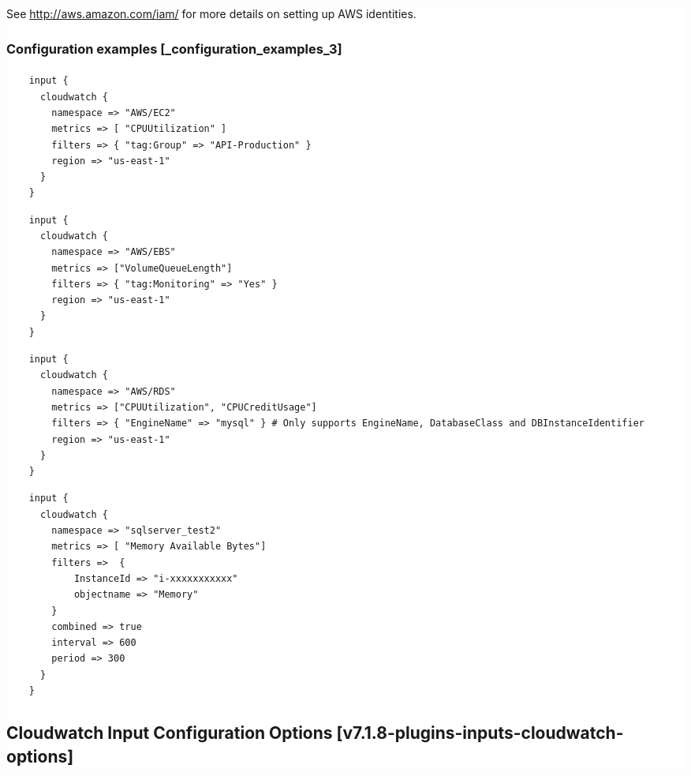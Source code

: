See <http://aws.amazon.com/iam/> for more details on setting up AWS identities.

### Configuration examples [_configuration_examples_3]

```
    input {
      cloudwatch {
        namespace => "AWS/EC2"
        metrics => [ "CPUUtilization" ]
        filters => { "tag:Group" => "API-Production" }
        region => "us-east-1"
      }
    }
```

```
    input {
      cloudwatch {
        namespace => "AWS/EBS"
        metrics => ["VolumeQueueLength"]
        filters => { "tag:Monitoring" => "Yes" }
        region => "us-east-1"
      }
    }
```

```
    input {
      cloudwatch {
        namespace => "AWS/RDS"
        metrics => ["CPUUtilization", "CPUCreditUsage"]
        filters => { "EngineName" => "mysql" } # Only supports EngineName, DatabaseClass and DBInstanceIdentifier
        region => "us-east-1"
      }
    }
```

```
    input {
      cloudwatch {
        namespace => "sqlserver_test2"
        metrics => [ "Memory Available Bytes"]
        filters =>  {
            InstanceId => "i-xxxxxxxxxxx"
            objectname => "Memory"
        }
        combined => true
        interval => 600
        period => 300
      }
    }
```

## Cloudwatch Input Configuration Options [v7.1.8-plugins-inputs-cloudwatch-options]

